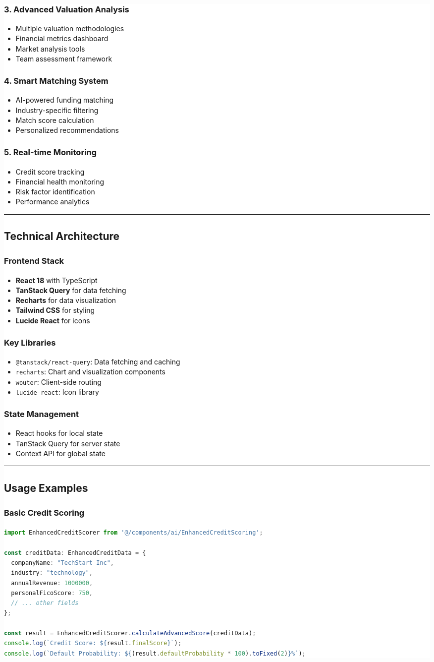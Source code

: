 ### 3. **Advanced Valuation Analysis**
- Multiple valuation methodologies
- Financial metrics dashboard
- Market analysis tools
- Team assessment framework

### 4. **Smart Matching System**
- AI-powered funding matching
- Industry-specific filtering
- Match score calculation
- Personalized recommendations

### 5. **Real-time Monitoring**
- Credit score tracking
- Financial health monitoring
- Risk factor identification
- Performance analytics

---

## Technical Architecture

### Frontend Stack
- **React 18** with TypeScript
- **TanStack Query** for data fetching
- **Recharts** for data visualization
- **Tailwind CSS** for styling
- **Lucide React** for icons

### Key Libraries
- `@tanstack/react-query`: Data fetching and caching
- `recharts`: Chart and visualization components
- `wouter`: Client-side routing
- `lucide-react`: Icon library

### State Management
- React hooks for local state
- TanStack Query for server state
- Context API for global state

---

## Usage Examples

### Basic Credit Scoring
```typescript
import EnhancedCreditScorer from '@/components/ai/EnhancedCreditScoring';

const creditData: EnhancedCreditData = {
  companyName: "TechStart Inc",
  industry: "technology",
  annualRevenue: 1000000,
  personalFicoScore: 750,
  // ... other fields
};

const result = EnhancedCreditScorer.calculateAdvancedScore(creditData);
console.log(`Credit Score: ${result.finalScore}`);
console.log(`Default Probability: ${(result.defaultProbability * 100).toFixed(2)}%`);
```

